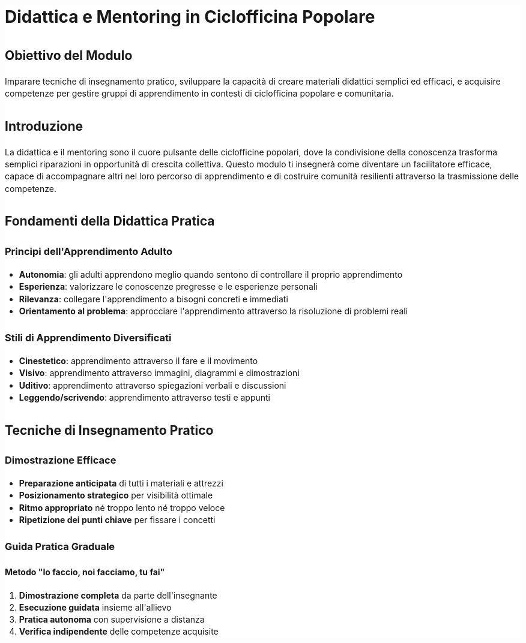 # Didattica e Mentoring in Ciclofficina Popolare

## Obiettivo del Modulo

Imparare tecniche di insegnamento pratico, sviluppare la capacità di creare materiali didattici semplici ed efficaci, e acquisire competenze per gestire gruppi di apprendimento in contesti di ciclofficina popolare e comunitaria.

## Introduzione

La didattica e il mentoring sono il cuore pulsante delle ciclofficine popolari, dove la condivisione della conoscenza trasforma semplici riparazioni in opportunità di crescita collettiva. Questo modulo ti insegnerà come diventare un facilitatore efficace, capace di accompagnare altri nel loro percorso di apprendimento e di costruire comunità resilienti attraverso la trasmissione delle competenze.

## Fondamenti della Didattica Pratica

### Principi dell'Apprendimento Adulto

- **Autonomia**: gli adulti apprendono meglio quando sentono di controllare il proprio apprendimento
- **Esperienza**: valorizzare le conoscenze pregresse e le esperienze personali
- **Rilevanza**: collegare l'apprendimento a bisogni concreti e immediati
- **Orientamento al problema**: approcciare l'apprendimento attraverso la risoluzione di problemi reali

### Stili di Apprendimento Diversificati

- **Cinestetico**: apprendimento attraverso il fare e il movimento
- **Visivo**: apprendimento attraverso immagini, diagrammi e dimostrazioni
- **Uditivo**: apprendimento attraverso spiegazioni verbali e discussioni
- **Leggendo/scrivendo**: apprendimento attraverso testi e appunti

## Tecniche di Insegnamento Pratico

### Dimostrazione Efficace

- **Preparazione anticipata** di tutti i materiali e attrezzi
- **Posizionamento strategico** per visibilità ottimale
- **Ritmo appropriato** né troppo lento né troppo veloce
- **Ripetizione dei punti chiave** per fissare i concetti

### Guida Pratica Graduale

#### Metodo "Io faccio, noi facciamo, tu fai"

1. **Dimostrazione completa** da parte dell'insegnante
2. **Esecuzione guidata** insieme all'allievo
3. **Pratica autonoma** con supervisione a distanza
4. **Verifica indipendente** delle competenze acquisite
